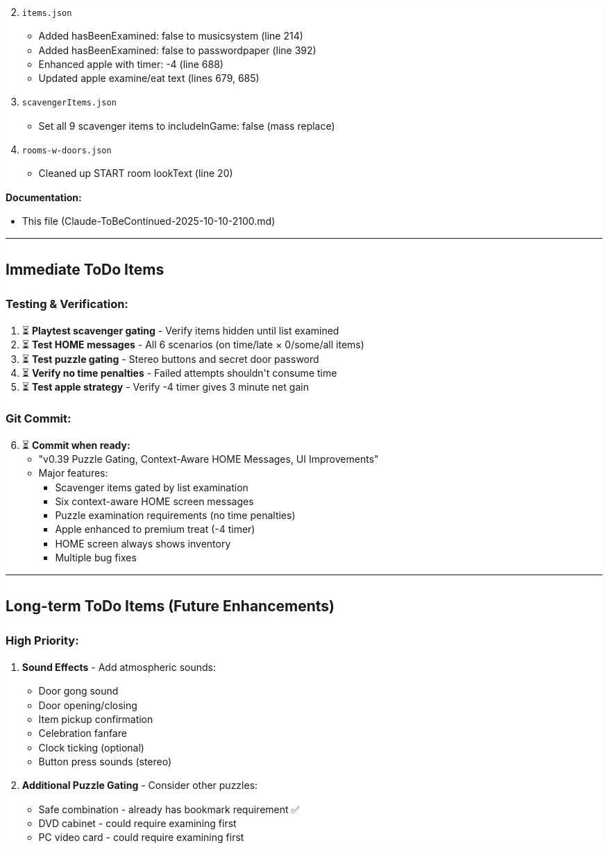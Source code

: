 2. `items.json`
   - Added hasBeenExamined: false to musicsystem (line 214)
   - Added hasBeenExamined: false to passwordpaper (line 392)
   - Enhanced apple with timer: -4 (line 688)
   - Updated apple examine/eat text (lines 679, 685)

3. `scavengerItems.json`
   - Set all 9 scavenger items to includeInGame: false (mass replace)

4. `rooms-w-doors.json`
   - Cleaned up START room lookText (line 20)

**Documentation:**
- This file (Claude-ToBeContinued-2025-10-10-2100.md)

---

## Immediate ToDo Items

### Testing & Verification:
1. ⏳ **Playtest scavenger gating** - Verify items hidden until list examined
2. ⏳ **Test HOME messages** - All 6 scenarios (on time/late × 0/some/all items)
3. ⏳ **Test puzzle gating** - Stereo buttons and secret door password
4. ⏳ **Verify no time penalties** - Failed attempts shouldn't consume time
5. ⏳ **Test apple strategy** - Verify -4 timer gives 3 minute net gain

### Git Commit:
6. ⏳ **Commit when ready:**
   - "v0.39 Puzzle Gating, Context-Aware HOME Messages, UI Improvements"
   - Major features:
     - Scavenger items gated by list examination
     - Six context-aware HOME screen messages
     - Puzzle examination requirements (no time penalties)
     - Apple enhanced to premium treat (-4 timer)
     - HOME screen always shows inventory
     - Multiple bug fixes

---

## Long-term ToDo Items (Future Enhancements)

### High Priority:
1. **Sound Effects** - Add atmospheric sounds:
   - Door gong sound
   - Door opening/closing
   - Item pickup confirmation
   - Celebration fanfare
   - Clock ticking (optional)
   - Button press sounds (stereo)

2. **Additional Puzzle Gating** - Consider other puzzles:
   - Safe combination - already has bookmark requirement ✅
   - DVD cabinet - could require examining first
   - PC video card - could require examining first
